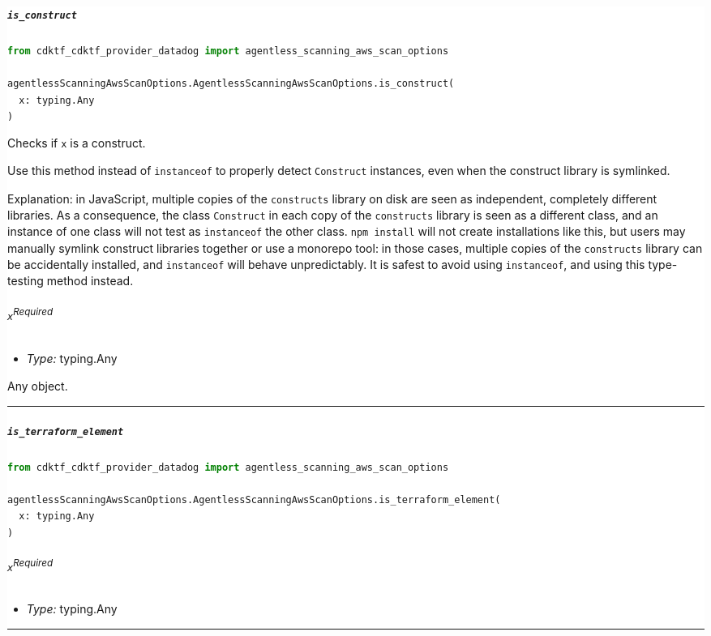 
##### `is_construct` <a name="is_construct" id="@cdktf/provider-datadog.agentlessScanningAwsScanOptions.AgentlessScanningAwsScanOptions.isConstruct"></a>

```python
from cdktf_cdktf_provider_datadog import agentless_scanning_aws_scan_options

agentlessScanningAwsScanOptions.AgentlessScanningAwsScanOptions.is_construct(
  x: typing.Any
)
```

Checks if `x` is a construct.

Use this method instead of `instanceof` to properly detect `Construct`
instances, even when the construct library is symlinked.

Explanation: in JavaScript, multiple copies of the `constructs` library on
disk are seen as independent, completely different libraries. As a
consequence, the class `Construct` in each copy of the `constructs` library
is seen as a different class, and an instance of one class will not test as
`instanceof` the other class. `npm install` will not create installations
like this, but users may manually symlink construct libraries together or
use a monorepo tool: in those cases, multiple copies of the `constructs`
library can be accidentally installed, and `instanceof` will behave
unpredictably. It is safest to avoid using `instanceof`, and using
this type-testing method instead.

###### `x`<sup>Required</sup> <a name="x" id="@cdktf/provider-datadog.agentlessScanningAwsScanOptions.AgentlessScanningAwsScanOptions.isConstruct.parameter.x"></a>

- *Type:* typing.Any

Any object.

---

##### `is_terraform_element` <a name="is_terraform_element" id="@cdktf/provider-datadog.agentlessScanningAwsScanOptions.AgentlessScanningAwsScanOptions.isTerraformElement"></a>

```python
from cdktf_cdktf_provider_datadog import agentless_scanning_aws_scan_options

agentlessScanningAwsScanOptions.AgentlessScanningAwsScanOptions.is_terraform_element(
  x: typing.Any
)
```

###### `x`<sup>Required</sup> <a name="x" id="@cdktf/provider-datadog.agentlessScanningAwsScanOptions.AgentlessScanningAwsScanOptions.isTerraformElement.parameter.x"></a>

- *Type:* typing.Any

---
